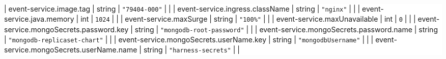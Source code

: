 | event-service.image.tag | string | `"79404-000"`                                                                                                                                                                                                                                                                                                                                                                                                                                                                                                                                                                              |  |
| event-service.ingress.className | string | `"nginx"`                                                                                                                                                                                                                                                                                                                                                                                                                                                                                                                                                                                  |  |
| event-service.java.memory | int | `1024`                                                                                                                                                                                                                                                                                                                                                                                                                                                                                                                                                                                     |  |
| event-service.maxSurge | string | `"100%"`                                                                                                                                                                                                                                                                                                                                                                                                                                                                                                                                                                                   |  |
| event-service.maxUnavailable | int | `0`                                                                                                                                                                                                                                                                                                                                                                                                                                                                                                                                                                                        |  |
| event-service.mongoSecrets.password.key | string | `"mongodb-root-password"`                                                                                                                                                                                                                                                                                                                                                                                                                                                                                                                                                                  |  |
| event-service.mongoSecrets.password.name | string | `"mongodb-replicaset-chart"`                                                                                                                                                                                                                                                                                                                                                                                                                                                                                                                                                               |  |
| event-service.mongoSecrets.userName.key | string | `"mongodbUsername"`                                                                                                                                                                                                                                                                                                                                                                                                                                                                                                                                                                        |  |
| event-service.mongoSecrets.userName.name | string | `"harness-secrets"`                                                                                                                                                                                                                                                                                                                                                                                                                                                                                                                                                                        |  |